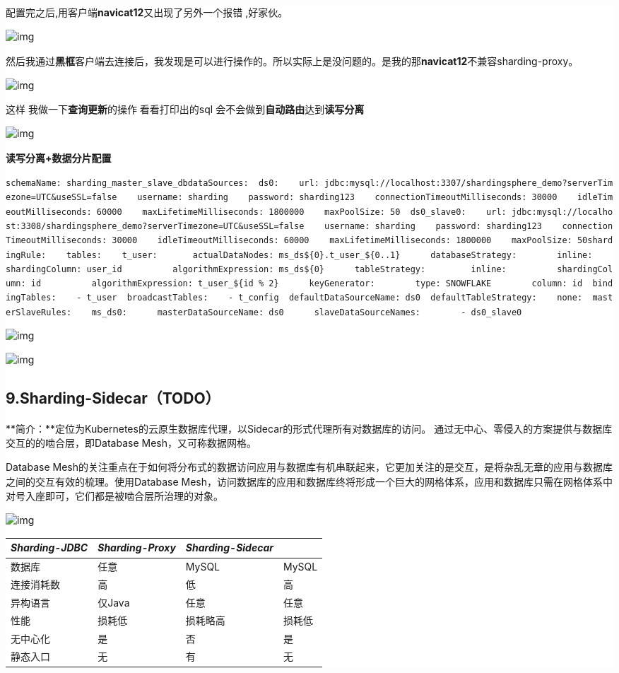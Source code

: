 配置完之后,用客户端**navicat12**又出现了另外一个报错 ,好家伙。

![img](https://kuangstudy.oss-cn-beijing.aliyuncs.com/bbs/2021/02/02/kuangstudy4e89c9d9-46de-4d6f-bd00-0bcb7f7fb469.png)

然后我通过**黑框**客户端去连接后，我发现是可以进行操作的。所以实际上是没问题的。是我的那**navicat12**不兼容sharding-proxy。

![img](https://kuangstudy.oss-cn-beijing.aliyuncs.com/bbs/2021/02/02/kuangstudydef98f72-0911-4fbf-b657-413ea7adc6c0.png)

这样 我做一下**查询更新**的操作 看看打印出的sql 会不会做到**自动路由**达到**读写分离**

![img](https://kuangstudy.oss-cn-beijing.aliyuncs.com/bbs/2021/02/02/kuangstudy99fb4772-bdb3-45c0-aba0-b5703202693f.png)

**读写分离+数据分片配置**

```
schemaName: sharding_master_slave_dbdataSources:  ds0:    url: jdbc:mysql://localhost:3307/shardingsphere_demo?serverTimezone=UTC&useSSL=false    username: sharding    password: sharding123    connectionTimeoutMilliseconds: 30000    idleTimeoutMilliseconds: 60000    maxLifetimeMilliseconds: 1800000    maxPoolSize: 50  ds0_slave0:    url: jdbc:mysql://localhost:3308/shardingsphere_demo?serverTimezone=UTC&useSSL=false    username: sharding    password: sharding123    connectionTimeoutMilliseconds: 30000    idleTimeoutMilliseconds: 60000    maxLifetimeMilliseconds: 1800000    maxPoolSize: 50shardingRule:    tables:    t_user:       actualDataNodes: ms_ds${0}.t_user_${0..1}      databaseStrategy:        inline:          shardingColumn: user_id          algorithmExpression: ms_ds${0}      tableStrategy:         inline:          shardingColumn: id          algorithmExpression: t_user_${id % 2}      keyGenerator:        type: SNOWFLAKE        column: id  bindingTables:    - t_user  broadcastTables:    - t_config  defaultDataSourceName: ds0  defaultTableStrategy:    none:  masterSlaveRules:    ms_ds0:      masterDataSourceName: ds0      slaveDataSourceNames:        - ds0_slave0
```

![img](https://kuangstudy.oss-cn-beijing.aliyuncs.com/bbs/2021/02/02/kuangstudy3e07e898-f35f-4c29-9611-105862404767.png)

![img](https://kuangstudy.oss-cn-beijing.aliyuncs.com/bbs/2021/02/02/kuangstudy95806ade-5781-4cfc-91a4-e3e772d7db38.png)

## **9.Sharding-Sidecar（TODO）**

**简介：**定位为Kubernetes的云原生数据库代理，以Sidecar的形式代理所有对数据库的访问。 通过无中心、零侵入的方案提供与数据库交互的的啮合层，即Database Mesh，又可称数据网格。

Database Mesh的关注重点在于如何将分布式的数据访问应用与数据库有机串联起来，它更加关注的是交互，是将杂乱无章的应用与数据库之间的交互有效的梳理。使用Database Mesh，访问数据库的应用和数据库终将形成一个巨大的网格体系，应用和数据库只需在网格体系中对号入座即可，它们都是被啮合层所治理的对象。

![img](https://kuangstudy.oss-cn-beijing.aliyuncs.com/bbs/2021/02/02/kuangstudy35aa649b-ba05-4726-a9bc-9d05c85b6370.png)

| *Sharding-JDBC* | *Sharding-Proxy* | *Sharding-Sidecar* |        |
| :-------------- | :--------------- | :----------------- | ------ |
| 数据库          | 任意             | MySQL              | MySQL  |
| 连接消耗数      | 高               | 低                 | 高     |
| 异构语言        | 仅Java           | 任意               | 任意   |
| 性能            | 损耗低           | 损耗略高           | 损耗低 |
| 无中心化        | 是               | 否                 | 是     |
| 静态入口        | 无               | 有                 | 无     |

